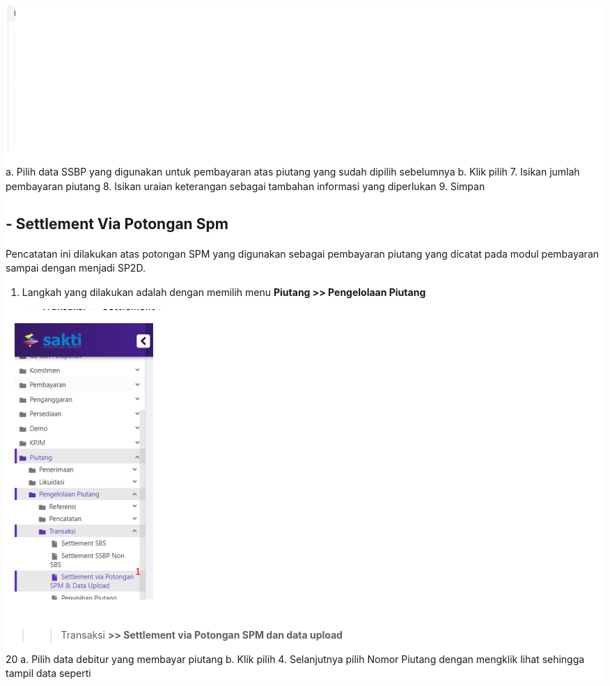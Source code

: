 ![18_image_3.png](18_image_3.png)

a. Pilih data SSBP yang digunakan untuk pembayaran atas piutang yang sudah dipilih sebelumnya b. Klik pilih 7. Isikan jumlah pembayaran piutang 8. Isikan uraian keterangan sebagai tambahan informasi yang diperlukan 9. Simpan

## - Settlement Via Potongan Spm

Pencatatan ini dilakukan atas potongan SPM yang digunakan sebagai pembayaran piutang yang dicatat pada modul pembayaran sampai dengan menjadi SP2D.

1. Langkah yang dilakukan adalah dengan memilih menu **Piutang >> Pengelolaan Piutang** 

![19_image_0.png](19_image_0.png)

>> Transaksi **>> Settlement via Potongan SPM dan data upload**

20 a. Pilih data debitur yang membayar piutang b. Klik pilih 4. Selanjutnya pilih Nomor Piutang dengan mengklik lihat sehingga tampil data seperti 
